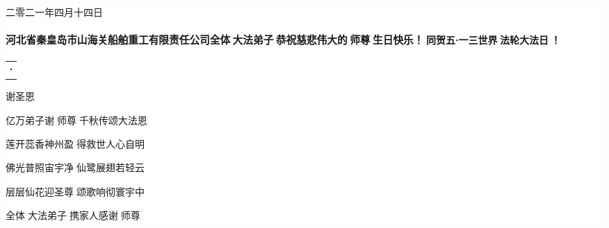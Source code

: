  </p>
 <p>
  二零二一年四月十四日
 </p>
 <h4>
  <span style="font-size:1.05em;font-weight:inherit">
   河北省秦皇岛市山海关船舶重工有限责任公司全体
   <ok href="/term/40709">
    大法弟子
   </ok>
   恭祝慈悲伟大的
   <ok href="/term/23049">
    师尊
   </ok>
   生日快乐！
  </span>
  同贺五·一三世界
  <ok href="/term/46234">
   法轮大法日
  </ok>
  ！
 </h4>
 <center>
  <table border="0" cellpadding="0" cellspacing="2" cols="2" width="580--">
   <tbody>
    <tr align="CENTER" valign="top">
     <td>
      <ok href="https://greetings.minghui.org/mh/article_images/2021-5-9-2104261039297859.jpg">
       <img alt="" border="1" hspace="0" src="https://greetings.minghui.org/mh/article_images/2021-5-9-2104261039297859--ss.jpg" vspace="5"/>
      </ok>
     </td>
    </tr>
   </tbody>
  </table>
 </center>
 <p>
  谢圣恩
 </p>
 <p>
  亿万弟子谢
  <ok href="/term/23049">
   师尊
  </ok>
  千秋传颂大法恩
 </p>
 <p>
  莲开蕊香神州盈 得救世人心自明
 </p>
 <p>
  佛光普照宙宇净 仙鹭展翅若轻云
 </p>
 <p>
  层层仙花迎圣尊 颂歌响彻寰宇中
 </p>
 <p>
  全体
  <ok href="/term/40709">
   大法弟子
  </ok>
  携家人感谢
  <ok href="/term/23049">
   师尊
  </ok>